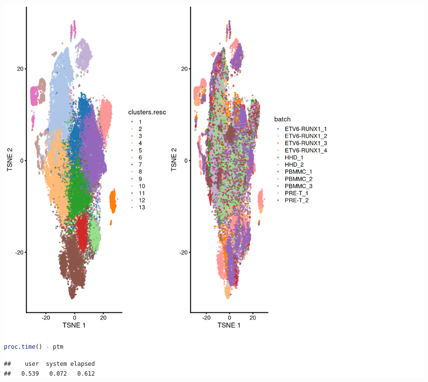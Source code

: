 <img src="dataSetIntegration_expand_allSets_files/figure-html/linReg_diagTsnePlotSplit2_dsi_allCells_allSets-1.png" width="672" />

```r
proc.time() - ptm
```

```
##    user  system elapsed 
##   0.539   0.072   0.612
```
